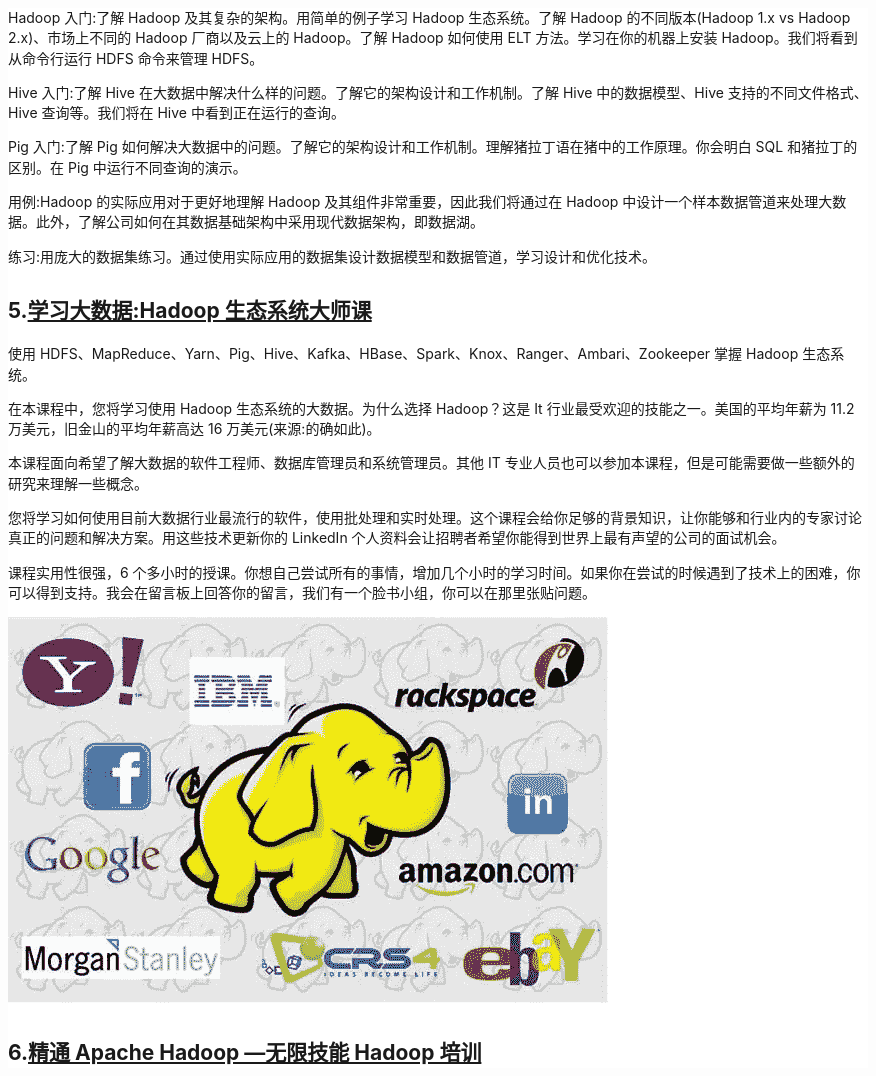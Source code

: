 Hadoop 入门:了解 Hadoop 及其复杂的架构。用简单的例子学习 Hadoop 生态系统。了解 Hadoop 的不同版本(Hadoop 1.x vs Hadoop 2.x)、市场上不同的 Hadoop 厂商以及云上的 Hadoop。了解 Hadoop 如何使用 ELT 方法。学习在你的机器上安装 Hadoop。我们将看到从命令行运行 HDFS 命令来管理 HDFS。

Hive 入门:了解 Hive 在大数据中解决什么样的问题。了解它的架构设计和工作机制。了解 Hive 中的数据模型、Hive 支持的不同文件格式、Hive 查询等。我们将在 Hive 中看到正在运行的查询。

Pig 入门:了解 Pig 如何解决大数据中的问题。了解它的架构设计和工作机制。理解猪拉丁语在猪中的工作原理。你会明白 SQL 和猪拉丁的区别。在 Pig 中运行不同查询的演示。

用例:Hadoop 的实际应用对于更好地理解 Hadoop 及其组件非常重要，因此我们将通过在 Hadoop 中设计一个样本数据管道来处理大数据。此外，了解公司如何在其数据基础架构中采用现代数据架构，即数据湖。

练习:用庞大的数据集练习。通过使用实际应用的数据集设计数据模型和数据管道，学习设计和优化技术。

## 5.[学习大数据:Hadoop 生态系统大师课](https://click.linksynergy.com/deeplink?id=Fh5UMknfYAU&mid=39197&u1=quickcode&murl=https%3A%2F%2Fwww.udemy.com%2Flearn-big-data-the-hadoop-ecosystem-masterclass%2F)

使用 HDFS、MapReduce、Yarn、Pig、Hive、Kafka、HBase、Spark、Knox、Ranger、Ambari、Zookeeper 掌握 Hadoop 生态系统。

在本课程中，您将学习使用 Hadoop 生态系统的大数据。为什么选择 Hadoop？这是 It 行业最受欢迎的技能之一。美国的平均年薪为 11.2 万美元，旧金山的平均年薪高达 16 万美元(来源:的确如此)。

本课程面向希望了解大数据的软件工程师、数据库管理员和系统管理员。其他 IT 专业人员也可以参加本课程，但是可能需要做一些额外的研究来理解一些概念。

您将学习如何使用目前大数据行业最流行的软件，使用批处理和实时处理。这个课程会给你足够的背景知识，让你能够和行业内的专家讨论真正的问题和解决方案。用这些技术更新你的 LinkedIn 个人资料会让招聘者希望你能得到世界上最有声望的公司的面试机会。

课程实用性很强，6 个多小时的授课。你想自己尝试所有的事情，增加几个小时的学习时间。如果你在尝试的时候遇到了技术上的困难，你可以得到支持。我会在留言板上回答你的留言，我们有一个脸书小组，你可以在那里张贴问题。

![](img/800bf1b6e7910cccb3c85f6c160eb30e.png)

## 6.[精通 Apache Hadoop —无限技能 Hadoop 培训](https://click.linksynergy.com/deeplink?id=Fh5UMknfYAU&mid=39197&u1=quickcode&murl=https%3A%2F%2Fwww.udemy.com%2Fmaster-apache-hadoop%2F)
